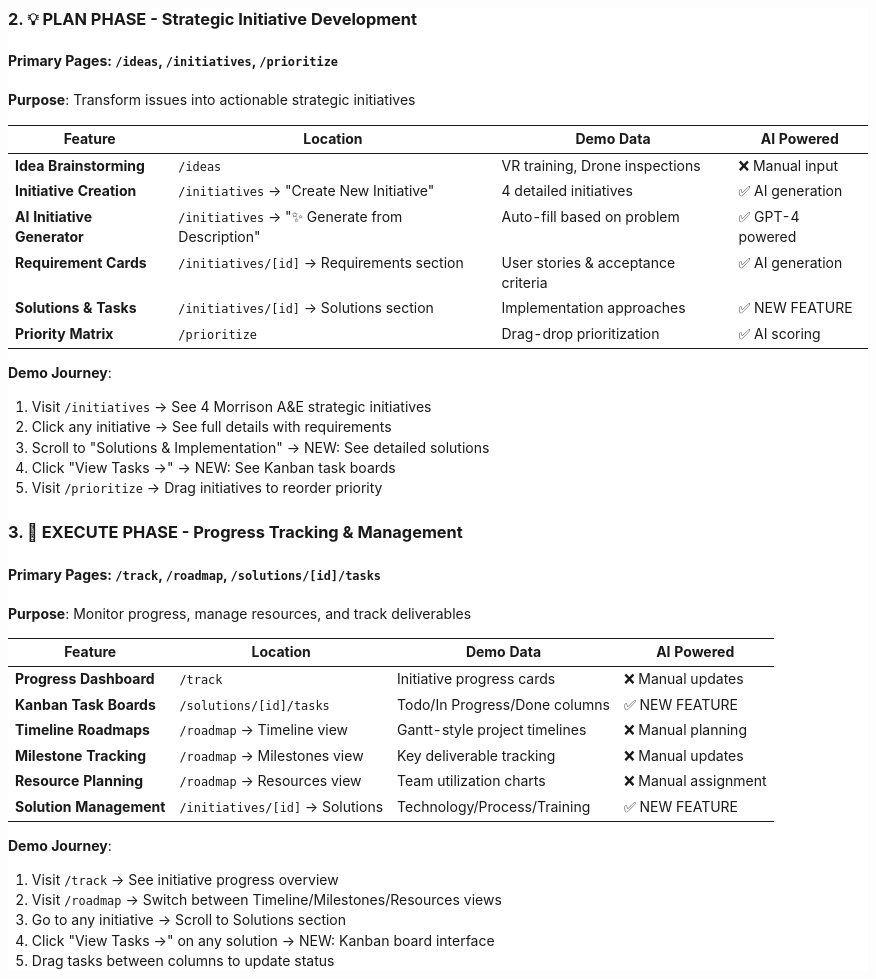 ### **2. 💡 PLAN PHASE** - Strategic Initiative Development

#### **Primary Pages**: `/ideas`, `/initiatives`, `/prioritize`

**Purpose**: Transform issues into actionable strategic initiatives

| **Feature**                 | **Location**                                    | **Demo Data**                      | **AI Powered**   |
| --------------------------- | ----------------------------------------------- | ---------------------------------- | ---------------- |
| **Idea Brainstorming**      | `/ideas`                                        | VR training, Drone inspections     | ❌ Manual input  |
| **Initiative Creation**     | `/initiatives` → "Create New Initiative"        | 4 detailed initiatives             | ✅ AI generation |
| **AI Initiative Generator** | `/initiatives` → "✨ Generate from Description" | Auto-fill based on problem         | ✅ GPT-4 powered |
| **Requirement Cards**       | `/initiatives/[id]` → Requirements section      | User stories & acceptance criteria | ✅ AI generation |
| **Solutions & Tasks**       | `/initiatives/[id]` → Solutions section         | Implementation approaches          | ✅ NEW FEATURE   |
| **Priority Matrix**         | `/prioritize`                                   | Drag-drop prioritization           | ✅ AI scoring    |

**Demo Journey**:

1. Visit `/initiatives` → See 4 Morrison A&E strategic initiatives
2. Click any initiative → See full details with requirements
3. Scroll to "Solutions & Implementation" → NEW: See detailed solutions
4. Click "View Tasks →" → NEW: See Kanban task boards
5. Visit `/prioritize` → Drag initiatives to reorder priority

### **3. 🏃 EXECUTE PHASE** - Progress Tracking & Management

#### **Primary Pages**: `/track`, `/roadmap`, `/solutions/[id]/tasks`

**Purpose**: Monitor progress, manage resources, and track deliverables

| **Feature**             | **Location**                    | **Demo Data**                 | **AI Powered**       |
| ----------------------- | ------------------------------- | ----------------------------- | -------------------- |
| **Progress Dashboard**  | `/track`                        | Initiative progress cards     | ❌ Manual updates    |
| **Kanban Task Boards**  | `/solutions/[id]/tasks`         | Todo/In Progress/Done columns | ✅ NEW FEATURE       |
| **Timeline Roadmaps**   | `/roadmap` → Timeline view      | Gantt-style project timelines | ❌ Manual planning   |
| **Milestone Tracking**  | `/roadmap` → Milestones view    | Key deliverable tracking      | ❌ Manual updates    |
| **Resource Planning**   | `/roadmap` → Resources view     | Team utilization charts       | ❌ Manual assignment |
| **Solution Management** | `/initiatives/[id]` → Solutions | Technology/Process/Training   | ✅ NEW FEATURE       |

**Demo Journey**:

1. Visit `/track` → See initiative progress overview
2. Visit `/roadmap` → Switch between Timeline/Milestones/Resources views
3. Go to any initiative → Scroll to Solutions section
4. Click "View Tasks →" on any solution → NEW: Kanban board interface
5. Drag tasks between columns to update status
